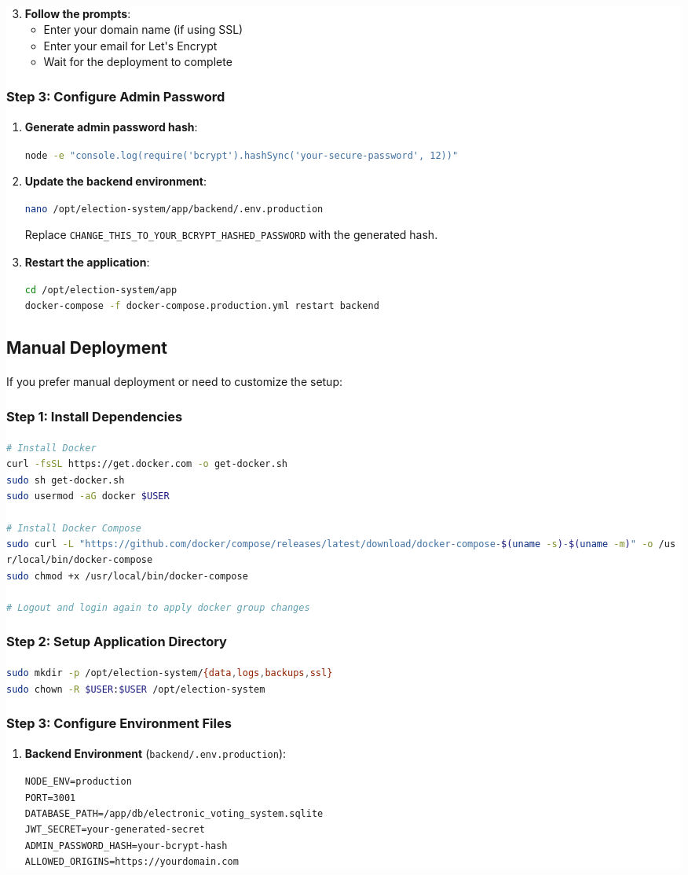 3. **Follow the prompts**:
   - Enter your domain name (if using SSL)
   - Enter your email for Let's Encrypt
   - Wait for the deployment to complete

### Step 3: Configure Admin Password

1. **Generate admin password hash**:
   ```bash
   node -e "console.log(require('bcrypt').hashSync('your-secure-password', 12))"
   ```

2. **Update the backend environment**:
   ```bash
   nano /opt/election-system/app/backend/.env.production
   ```
   Replace `CHANGE_THIS_TO_YOUR_BCRYPT_HASHED_PASSWORD` with the generated hash.

3. **Restart the application**:
   ```bash
   cd /opt/election-system/app
   docker-compose -f docker-compose.production.yml restart backend
   ```

## Manual Deployment

If you prefer manual deployment or need to customize the setup:

### Step 1: Install Dependencies

```bash
# Install Docker
curl -fsSL https://get.docker.com -o get-docker.sh
sudo sh get-docker.sh
sudo usermod -aG docker $USER

# Install Docker Compose
sudo curl -L "https://github.com/docker/compose/releases/latest/download/docker-compose-$(uname -s)-$(uname -m)" -o /usr/local/bin/docker-compose
sudo chmod +x /usr/local/bin/docker-compose

# Logout and login again to apply docker group changes
```

### Step 2: Setup Application Directory

```bash
sudo mkdir -p /opt/election-system/{data,logs,backups,ssl}
sudo chown -R $USER:$USER /opt/election-system
```

### Step 3: Configure Environment Files

1. **Backend Environment** (`backend/.env.production`):
   ```env
   NODE_ENV=production
   PORT=3001
   DATABASE_PATH=/app/db/electronic_voting_system.sqlite
   JWT_SECRET=your-generated-secret
   ADMIN_PASSWORD_HASH=your-bcrypt-hash
   ALLOWED_ORIGINS=https://yourdomain.com
   ```
